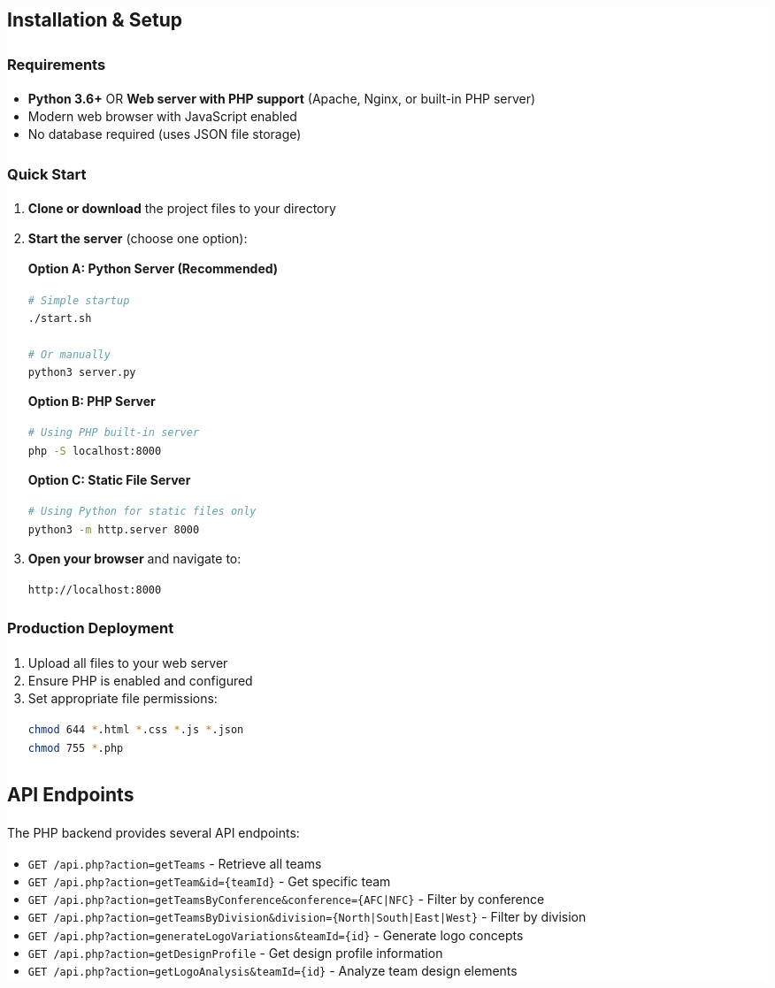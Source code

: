 ## Installation & Setup

### Requirements
- **Python 3.6+** OR **Web server with PHP support** (Apache, Nginx, or built-in PHP server)
- Modern web browser with JavaScript enabled
- No database required (uses JSON file storage)

### Quick Start

1. **Clone or download** the project files to your directory

2. **Start the server** (choose one option):

   **Option A: Python Server (Recommended)**
   ```bash
   # Simple startup
   ./start.sh
   
   # Or manually
   python3 server.py
   ```

   **Option B: PHP Server**
   ```bash
   # Using PHP built-in server
   php -S localhost:8000
   ```

   **Option C: Static File Server**
   ```bash
   # Using Python for static files only
   python3 -m http.server 8000
   ```

3. **Open your browser** and navigate to:
   ```
   http://localhost:8000
   ```

### Production Deployment

1. Upload all files to your web server
2. Ensure PHP is enabled and configured
3. Set appropriate file permissions:
   ```bash
   chmod 644 *.html *.css *.js *.json
   chmod 755 *.php
   ```

## API Endpoints

The PHP backend provides several API endpoints:

- `GET /api.php?action=getTeams` - Retrieve all teams
- `GET /api.php?action=getTeam&id={teamId}` - Get specific team
- `GET /api.php?action=getTeamsByConference&conference={AFC|NFC}` - Filter by conference
- `GET /api.php?action=getTeamsByDivision&division={North|South|East|West}` - Filter by division
- `GET /api.php?action=generateLogoVariations&teamId={id}` - Generate logo concepts
- `GET /api.php?action=getDesignProfile` - Get design profile information
- `GET /api.php?action=getLogoAnalysis&teamId={id}` - Analyze team design elements
